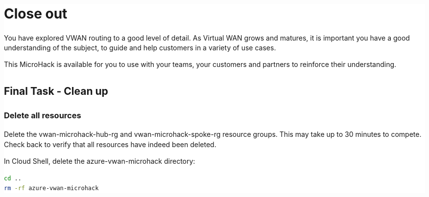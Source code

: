 # Close out
You have explored VWAN routing to a good level of detail. As Virtual WAN grows and matures, it is important you have a good understanding of the subject, to guide and help customers in a variety of use cases.

This MicroHack is available for you to use with your teams, your customers and partners to reinforce their understanding.

## Final Task - Clean up

### Delete all resources

Delete the vwan-microhack-hub-rg and vwan-microhack-spoke-rg resource groups. This may take up to 30 minutes to compete. Check back to verify that all resources have indeed been deleted.

In Cloud Shell, delete the azure-vwan-microhack directory:

```bash
cd ..
rm -rf azure-vwan-microhack
```
